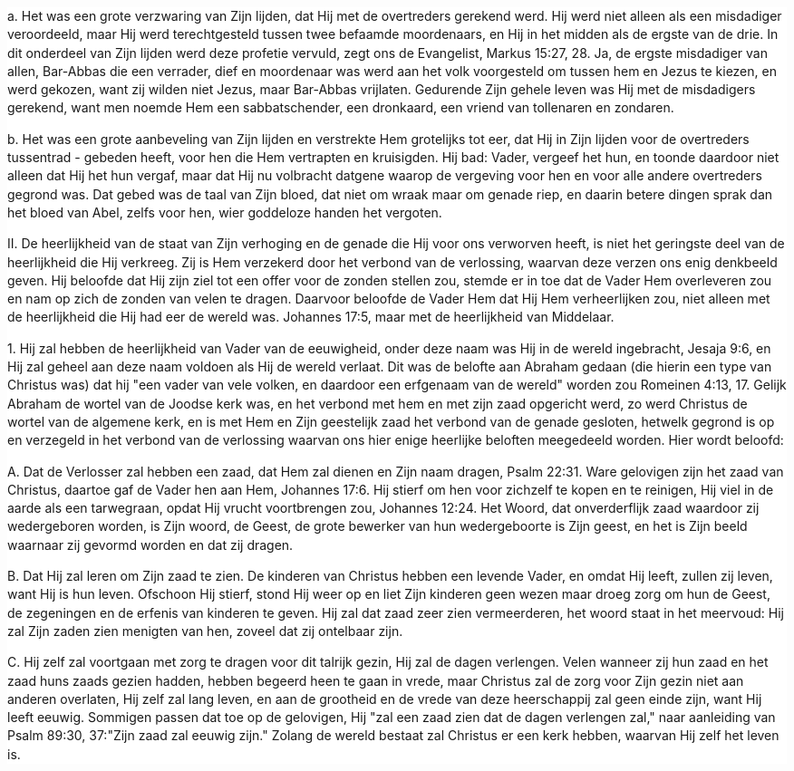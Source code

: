 a. Het was een grote verzwaring van Zijn lijden, dat Hij met de overtreders gerekend werd. Hij werd niet alleen als een misdadiger veroordeeld, maar Hij werd terechtgesteld tussen twee befaamde moordenaars, en Hij in het midden als de ergste van de drie. In dit onderdeel van Zijn lijden werd deze profetie vervuld, zegt ons de Evangelist, Markus 15:27, 28. Ja, de ergste misdadiger van allen, Bar-Abbas die een verrader, dief en moordenaar was werd aan het volk voorgesteld om tussen hem en Jezus te kiezen, en werd gekozen, want zij wilden niet Jezus, maar Bar-Abbas vrijlaten. Gedurende Zijn gehele leven was Hij met de misdadigers gerekend, want men noemde Hem een sabbatschender, een dronkaard, een vriend van tollenaren en zondaren.

b. Het was een grote aanbeveling van Zijn lijden en verstrekte Hem grotelijks tot eer, dat Hij in Zijn lijden voor de overtreders tussentrad - gebeden heeft, voor hen die Hem vertrapten en kruisigden. Hij bad: Vader, vergeef het hun, en toonde daardoor niet alleen dat Hij het hun vergaf, maar dat Hij nu volbracht datgene waarop de vergeving voor hen en voor alle andere overtreders gegrond was. Dat gebed was de taal van Zijn bloed, dat niet om wraak maar om genade riep, en daarin betere dingen sprak dan het bloed van Abel, zelfs voor hen, wier goddeloze handen het vergoten.

II. De heerlijkheid van de staat van Zijn verhoging en de genade die Hij voor ons verworven heeft, is niet het geringste deel van de heerlijkheid die Hij verkreeg. Zij is Hem verzekerd door het verbond van de verlossing, waarvan deze verzen ons enig denkbeeld geven. Hij beloofde dat Hij zijn ziel tot een offer voor de zonden stellen zou, stemde er in toe dat de Vader Hem overleveren zou en nam op zich de zonden van velen te dragen. Daarvoor beloofde de Vader Hem dat Hij Hem verheerlijken zou, niet alleen met de heerlijkheid die Hij had eer de wereld was. Johannes 17:5, maar met de heerlijkheid van Middelaar.

1\. Hij zal hebben de heerlijkheid van Vader van de eeuwigheid, onder deze naam was Hij in de wereld ingebracht, Jesaja 9:6, en Hij zal geheel aan deze naam voldoen als Hij de wereld verlaat. Dit was de belofte aan Abraham gedaan (die hierin een type van Christus was) dat hij "een vader van vele volken, en daardoor een erfgenaam van de wereld" worden zou Romeinen 4:13, 17. Gelijk Abraham de wortel van de Joodse kerk was, en het verbond met hem en met zijn zaad opgericht werd, zo werd Christus de wortel van de algemene kerk, en is met Hem en Zijn geestelijk zaad het verbond van de genade gesloten, hetwelk gegrond is op en verzegeld in het verbond van de verlossing waarvan ons hier enige heerlijke beloften meegedeeld worden. Hier wordt beloofd:

A. Dat de Verlosser zal hebben een zaad, dat Hem zal dienen en Zijn naam dragen, Psalm 22:31. Ware gelovigen zijn het zaad van Christus, daartoe gaf de Vader hen aan Hem, Johannes 17:6. Hij stierf om hen voor zichzelf te kopen en te reinigen, Hij viel in de aarde als een tarwegraan, opdat Hij vrucht voortbrengen zou, Johannes 12:24. Het Woord, dat onverderflijk zaad waardoor zij wedergeboren worden, is Zijn woord, de Geest, de grote bewerker van hun wedergeboorte is Zijn geest, en het is Zijn beeld waarnaar zij gevormd worden en dat zij dragen.

B. Dat Hij zal leren om Zijn zaad te zien. De kinderen van Christus hebben een levende Vader, en omdat Hij leeft, zullen zij leven, want Hij is hun leven. Ofschoon Hij stierf, stond Hij weer op en liet Zijn kinderen geen wezen maar droeg zorg om hun de Geest, de zegeningen en de erfenis van kinderen te geven. Hij zal dat zaad zeer zien vermeerderen, het woord staat in het meervoud: Hij zal Zijn zaden zien menigten van hen, zoveel dat zij ontelbaar zijn.

C. Hij zelf zal voortgaan met zorg te dragen voor dit talrijk gezin, Hij zal de dagen verlengen. Velen wanneer zij hun zaad en het zaad huns zaads gezien hadden, hebben begeerd heen te gaan in vrede, maar Christus zal de zorg voor Zijn gezin niet aan anderen overlaten, Hij zelf zal lang leven, en aan de grootheid en de vrede van deze heerschappij zal geen einde zijn, want Hij leeft eeuwig. Sommigen passen dat toe op de gelovigen, Hij "zal een zaad zien dat de dagen verlengen zal," naar aanleiding van Psalm 89:30, 37:"Zijn zaad zal eeuwig zijn." Zolang de wereld bestaat zal Christus er een kerk hebben, waarvan Hij zelf het leven is.

